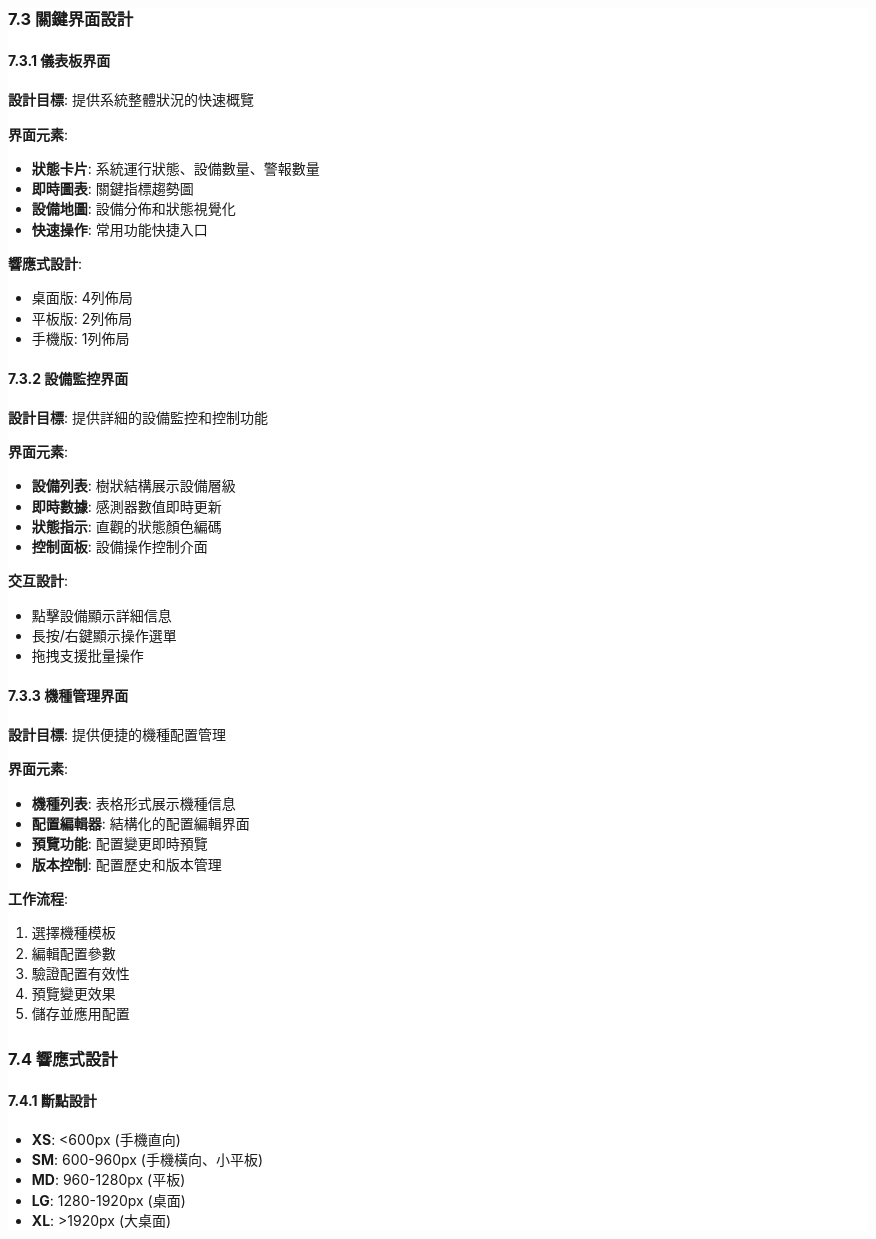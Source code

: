 ### 7.3 關鍵界面設計

#### 7.3.1 儀表板界面
**設計目標**: 提供系統整體狀況的快速概覽

**界面元素**:
- **狀態卡片**: 系統運行狀態、設備數量、警報數量
- **即時圖表**: 關鍵指標趨勢圖
- **設備地圖**: 設備分佈和狀態視覺化
- **快速操作**: 常用功能快捷入口

**響應式設計**:
- 桌面版: 4列佈局
- 平板版: 2列佈局
- 手機版: 1列佈局

#### 7.3.2 設備監控界面
**設計目標**: 提供詳細的設備監控和控制功能

**界面元素**:
- **設備列表**: 樹狀結構展示設備層級
- **即時數據**: 感測器數值即時更新
- **狀態指示**: 直觀的狀態顏色編碼
- **控制面板**: 設備操作控制介面

**交互設計**:
- 點擊設備顯示詳細信息
- 長按/右鍵顯示操作選單
- 拖拽支援批量操作

#### 7.3.3 機種管理界面
**設計目標**: 提供便捷的機種配置管理

**界面元素**:
- **機種列表**: 表格形式展示機種信息
- **配置編輯器**: 結構化的配置編輯界面
- **預覽功能**: 配置變更即時預覽
- **版本控制**: 配置歷史和版本管理

**工作流程**:
1. 選擇機種模板
2. 編輯配置參數
3. 驗證配置有效性
4. 預覽變更效果
5. 儲存並應用配置

### 7.4 響應式設計

#### 7.4.1 斷點設計
- **XS**: <600px (手機直向)
- **SM**: 600-960px (手機橫向、小平板)
- **MD**: 960-1280px (平板)
- **LG**: 1280-1920px (桌面)
- **XL**: >1920px (大桌面)
